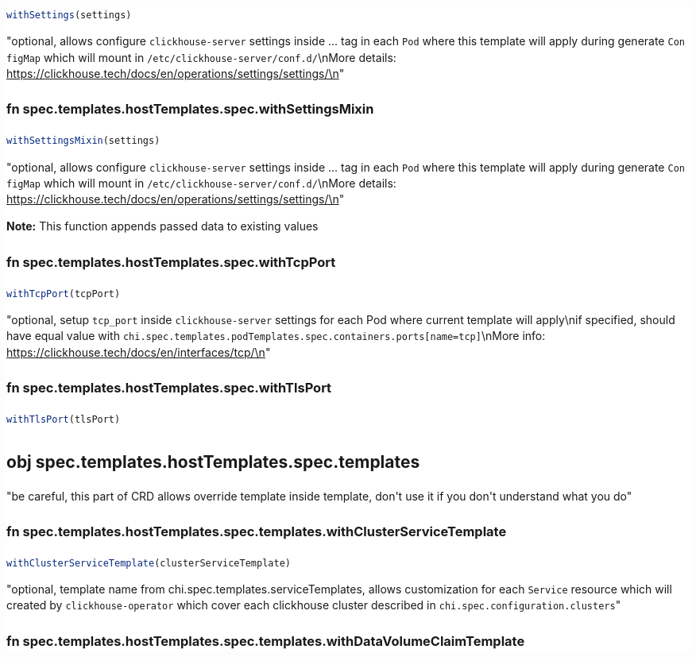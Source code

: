 ```ts
withSettings(settings)
```

"optional, allows configure `clickhouse-server` settings inside <yandex>...</yandex> tag in each `Pod` where this template will apply during generate `ConfigMap` which will mount in `/etc/clickhouse-server/conf.d/`\nMore details: https://clickhouse.tech/docs/en/operations/settings/settings/\n"

### fn spec.templates.hostTemplates.spec.withSettingsMixin

```ts
withSettingsMixin(settings)
```

"optional, allows configure `clickhouse-server` settings inside <yandex>...</yandex> tag in each `Pod` where this template will apply during generate `ConfigMap` which will mount in `/etc/clickhouse-server/conf.d/`\nMore details: https://clickhouse.tech/docs/en/operations/settings/settings/\n"

**Note:** This function appends passed data to existing values

### fn spec.templates.hostTemplates.spec.withTcpPort

```ts
withTcpPort(tcpPort)
```

"optional, setup `tcp_port` inside `clickhouse-server` settings for each Pod where current template will apply\nif specified, should have equal value with `chi.spec.templates.podTemplates.spec.containers.ports[name=tcp]`\nMore info: https://clickhouse.tech/docs/en/interfaces/tcp/\n"

### fn spec.templates.hostTemplates.spec.withTlsPort

```ts
withTlsPort(tlsPort)
```



## obj spec.templates.hostTemplates.spec.templates

"be careful, this part of CRD allows override template inside template, don't use it if you don't understand what you do"

### fn spec.templates.hostTemplates.spec.templates.withClusterServiceTemplate

```ts
withClusterServiceTemplate(clusterServiceTemplate)
```

"optional, template name from chi.spec.templates.serviceTemplates, allows customization for each `Service` resource which will created by `clickhouse-operator` which cover each clickhouse cluster described in `chi.spec.configuration.clusters`"

### fn spec.templates.hostTemplates.spec.templates.withDataVolumeClaimTemplate

